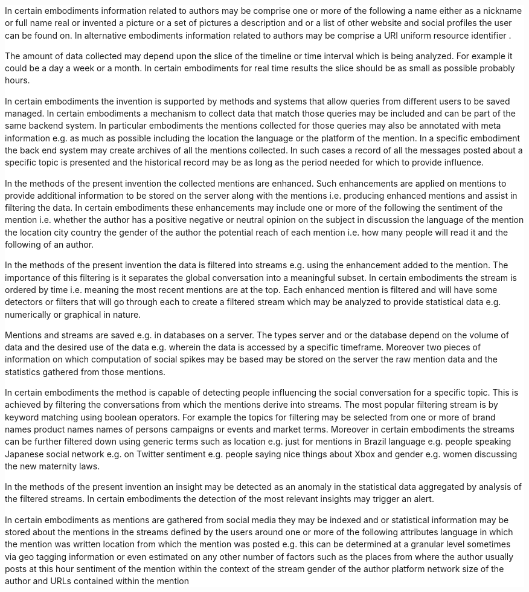 In certain embodiments information related to authors may be comprise one or more of the following a name either as a nickname or full name real or invented a picture or a set of pictures a description and or a list of other website and social profiles the user can be found on. In alternative embodiments information related to authors may be comprise a URI uniform resource identifier .

The amount of data collected may depend upon the slice of the timeline or time interval which is being analyzed. For example it could be a day a week or a month. In certain embodiments for real time results the slice should be as small as possible probably hours.

In certain embodiments the invention is supported by methods and systems that allow queries from different users to be saved managed. In certain embodiments a mechanism to collect data that match those queries may be included and can be part of the same backend system. In particular embodiments the mentions collected for those queries may also be annotated with meta information e.g. as much as possible including the location the language or the platform of the mention. In a specific embodiment the back end system may create archives of all the mentions collected. In such cases a record of all the messages posted about a specific topic is presented and the historical record may be as long as the period needed for which to provide influence.

In the methods of the present invention the collected mentions are enhanced. Such enhancements are applied on mentions to provide additional information to be stored on the server along with the mentions i.e. producing enhanced mentions and assist in filtering the data. In certain embodiments these enhancements may include one or more of the following the sentiment of the mention i.e. whether the author has a positive negative or neutral opinion on the subject in discussion the language of the mention the location city country the gender of the author the potential reach of each mention i.e. how many people will read it and the following of an author.

In the methods of the present invention the data is filtered into streams e.g. using the enhancement added to the mention. The importance of this filtering is it separates the global conversation into a meaningful subset. In certain embodiments the stream is ordered by time i.e. meaning the most recent mentions are at the top. Each enhanced mention is filtered and will have some detectors or filters that will go through each to create a filtered stream which may be analyzed to provide statistical data e.g. numerically or graphical in nature.

Mentions and streams are saved e.g. in databases on a server. The types server and or the database depend on the volume of data and the desired use of the data e.g. wherein the data is accessed by a specific timeframe. Moreover two pieces of information on which computation of social spikes may be based may be stored on the server the raw mention data and the statistics gathered from those mentions.

In certain embodiments the method is capable of detecting people influencing the social conversation for a specific topic. This is achieved by filtering the conversations from which the mentions derive into streams. The most popular filtering stream is by keyword matching using boolean operators. For example the topics for filtering may be selected from one or more of brand names product names names of persons campaigns or events and market terms. Moreover in certain embodiments the streams can be further filtered down using generic terms such as location e.g. just for mentions in Brazil language e.g. people speaking Japanese social network e.g. on Twitter sentiment e.g. people saying nice things about Xbox and gender e.g. women discussing the new maternity laws.

In the methods of the present invention an insight may be detected as an anomaly in the statistical data aggregated by analysis of the filtered streams. In certain embodiments the detection of the most relevant insights may trigger an alert.

In certain embodiments as mentions are gathered from social media they may be indexed and or statistical information may be stored about the mentions in the streams defined by the users around one or more of the following attributes language in which the mention was written location from which the mention was posted e.g. this can be determined at a granular level sometimes via geo tagging information or even estimated on any other number of factors such as the places from where the author usually posts at this hour sentiment of the mention within the context of the stream gender of the author platform network size of the author and URLs contained within the mention
